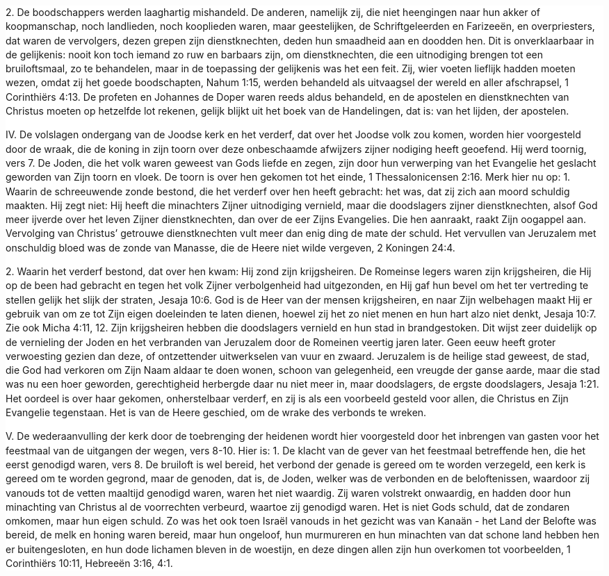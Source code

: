 2\. De boodschappers werden laaghartig mishandeld. De anderen, namelijk zij, die niet heengingen naar hun akker of koopmanschap, noch landlieden, noch kooplieden waren, maar geestelijken, de Schriftgeleerden en Farizeeën, en overpriesters, dat waren de vervolgers, dezen grepen zijn dienstknechten, deden hun smaadheid aan en doodden hen. Dit is onverklaarbaar in de gelijkenis: nooit kon toch iemand zo ruw en barbaars zijn, om dienstknechten, die een uitnodiging brengen tot een bruiloftsmaal, zo te behandelen, maar in de toepassing der gelijkenis was het een feit. Zij, wier voeten lieflijk hadden moeten wezen, omdat zij het goede boodschapten, Nahum 1:15, werden behandeld als uitvaagsel der wereld en aller afschrapsel, 1 Corinthiërs 4:13. De profeten en Johannes de Doper waren reeds aldus behandeld, en de apostelen en dienstknechten van Christus moeten op hetzelfde lot rekenen, gelijk blijkt uit het boek van de Handelingen, dat is: van het lijden, der apostelen. 

IV. De volslagen ondergang van de Joodse kerk en het verderf, dat over het Joodse volk zou komen, worden hier voorgesteld door de wraak, die de koning in zijn toorn over deze onbeschaamde afwijzers zijner nodiging heeft geoefend. Hij werd toornig, vers 7. De Joden, die het volk waren geweest van Gods liefde en zegen, zijn door hun verwerping van het Evangelie het geslacht geworden van Zijn toorn en vloek. De toorn is over hen gekomen tot het einde, 1 Thessalonicensen 2:16. 
Merk hier nu op: 
1\. Waarin de schreeuwende zonde bestond, die het verderf over hen heeft gebracht: het was, dat zij zich aan moord schuldig maakten. Hij zegt niet: Hij heeft die minachters Zijner uitnodiging vernield, maar die doodslagers zijner dienstknechten, alsof God meer ijverde over het leven Zijner dienstknechten, dan over de eer Zijns Evangelies. Die hen aanraakt, raakt Zijn oogappel aan. Vervolging van Christus’ getrouwe dienstknechten vult meer dan enig ding de mate der schuld. Het vervullen van Jeruzalem met onschuldig bloed was de zonde van Manasse, die de Heere niet wilde vergeven, 2 Koningen 24:4. 

2\. Waarin het verderf bestond, dat over hen kwam: Hij zond zijn krijgsheiren. De Romeinse legers waren zijn krijgsheiren, die Hij op de been had gebracht en tegen het volk Zijner verbolgenheid had uitgezonden, en Hij gaf hun bevel om het ter vertreding te stellen gelijk het slijk der straten, Jesaja 10:6. God is de Heer van der mensen krijgsheiren, en naar Zijn welbehagen maakt Hij er gebruik van om ze tot Zijn eigen doeleinden te laten dienen, hoewel zij het zo niet menen en hun hart alzo niet denkt, Jesaja 10:7. Zie ook Micha 4:11, 12. 
Zijn krijgsheiren hebben die doodslagers vernield en hun stad in brandgestoken. 
Dit wijst zeer duidelijk op de vernieling der Joden en het verbranden van Jeruzalem door de Romeinen veertig jaren later. Geen eeuw heeft groter verwoesting gezien dan deze, of ontzettender uitwerkselen van vuur en zwaard. Jeruzalem is de heilige stad geweest, de stad, die God had verkoren om Zijn Naam aldaar te doen wonen, schoon van gelegenheid, een vreugde der ganse aarde, maar die stad was nu een hoer geworden, gerechtigheid herbergde daar nu niet meer in, maar doodslagers, de ergste doodslagers, Jesaja 1:21. Het oordeel is over haar gekomen, onherstelbaar verderf, en zij is als een voorbeeld gesteld voor allen, die Christus en Zijn Evangelie tegenstaan. Het is van de Heere geschied, om de wrake des verbonds te wreken. 

V. De wederaanvulling der kerk door de toebrenging der heidenen wordt hier voorgesteld door het inbrengen van gasten voor het feestmaal van de uitgangen der wegen, vers 8-10. 
Hier is: 
1\. De klacht van de gever van het feestmaal betreffende hen, die het eerst genodigd waren, vers 8. De bruiloft is wel bereid, het verbond der genade is gereed om te worden verzegeld, een kerk is gereed om te worden gegrond, maar de genoden, dat is, de Joden, welker was de verbonden en de beloftenissen, waardoor zij vanouds tot de vetten maaltijd genodigd waren, waren het niet waardig. Zij waren volstrekt onwaardig, en hadden door hun minachting van Christus al de voorrechten verbeurd, waartoe zij genodigd waren. Het is niet Gods schuld, dat de zondaren omkomen, maar hun eigen schuld. Zo was het ook toen Israël vanouds in het gezicht was van Kanaän - het Land der Belofte was bereid, de melk en honing waren bereid, maar hun ongeloof, hun murmureren en hun minachten van dat schone land hebben hen er buitengesloten, en hun dode lichamen bleven in de woestijn, en deze dingen allen zijn hun overkomen tot voorbeelden, 1 Corinthiërs 10:11, Hebreeën 3:16, 4:1. 

